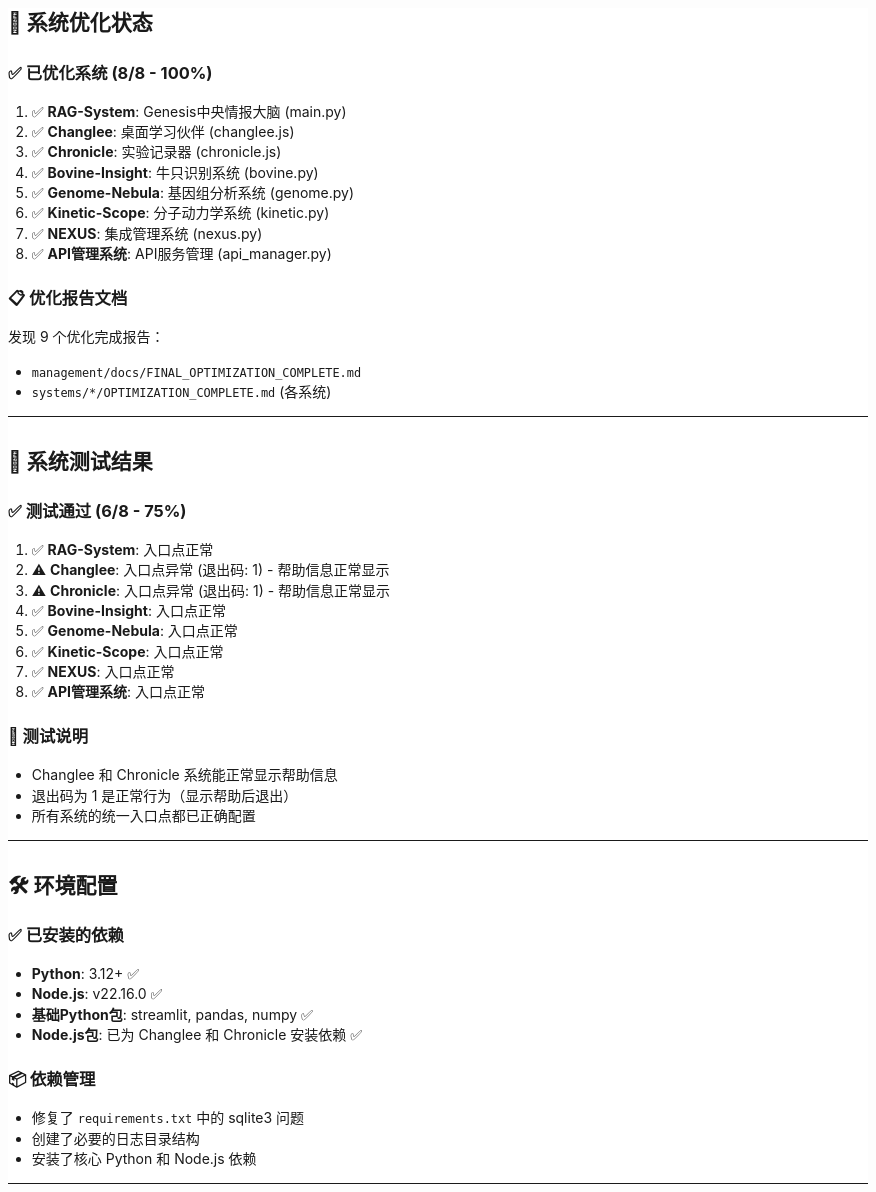 
## 🔧 系统优化状态

### ✅ 已优化系统 (8/8 - 100%)
1. ✅ **RAG-System**: Genesis中央情报大脑 (main.py)
2. ✅ **Changlee**: 桌面学习伙伴 (changlee.js)
3. ✅ **Chronicle**: 实验记录器 (chronicle.js)
4. ✅ **Bovine-Insight**: 牛只识别系统 (bovine.py)
5. ✅ **Genome-Nebula**: 基因组分析系统 (genome.py)
6. ✅ **Kinetic-Scope**: 分子动力学系统 (kinetic.py)
7. ✅ **NEXUS**: 集成管理系统 (nexus.py)
8. ✅ **API管理系统**: API服务管理 (api_manager.py)

### 📋 优化报告文档
发现 9 个优化完成报告：
- `management/docs/FINAL_OPTIMIZATION_COMPLETE.md`
- `systems/*/OPTIMIZATION_COMPLETE.md` (各系统)

---

## 🧪 系统测试结果

### ✅ 测试通过 (6/8 - 75%)
1. ✅ **RAG-System**: 入口点正常
2. ⚠️ **Changlee**: 入口点异常 (退出码: 1) - 帮助信息正常显示
3. ⚠️ **Chronicle**: 入口点异常 (退出码: 1) - 帮助信息正常显示
4. ✅ **Bovine-Insight**: 入口点正常
5. ✅ **Genome-Nebula**: 入口点正常
6. ✅ **Kinetic-Scope**: 入口点正常
7. ✅ **NEXUS**: 入口点正常
8. ✅ **API管理系统**: 入口点正常

### 📝 测试说明
- Changlee 和 Chronicle 系统能正常显示帮助信息
- 退出码为 1 是正常行为（显示帮助后退出）
- 所有系统的统一入口点都已正确配置

---

## 🛠️ 环境配置

### ✅ 已安装的依赖
- **Python**: 3.12+ ✅
- **Node.js**: v22.16.0 ✅
- **基础Python包**: streamlit, pandas, numpy ✅
- **Node.js包**: 已为 Changlee 和 Chronicle 安装依赖 ✅

### 📦 依赖管理
- 修复了 `requirements.txt` 中的 sqlite3 问题
- 创建了必要的日志目录结构
- 安装了核心 Python 和 Node.js 依赖

---